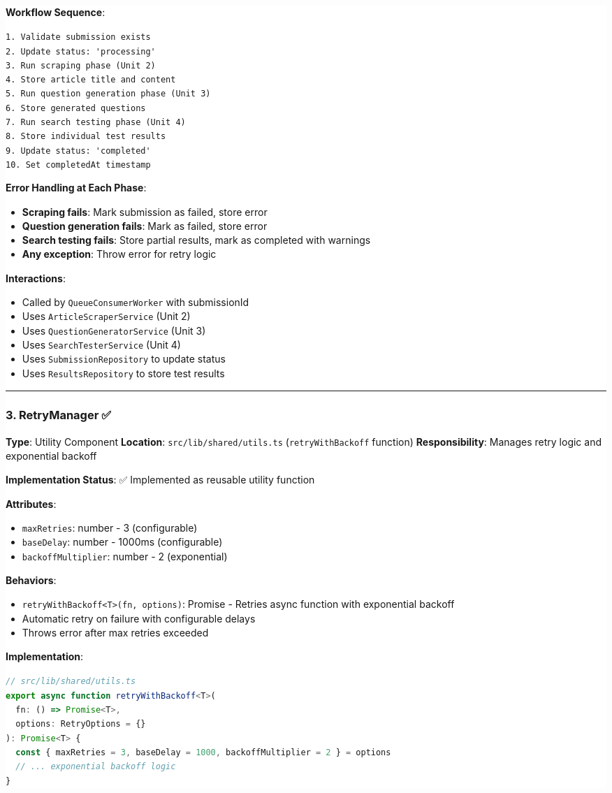 **Workflow Sequence**:
```
1. Validate submission exists
2. Update status: 'processing'
3. Run scraping phase (Unit 2)
4. Store article title and content
5. Run question generation phase (Unit 3)
6. Store generated questions
7. Run search testing phase (Unit 4)
8. Store individual test results
9. Update status: 'completed'
10. Set completedAt timestamp
```

**Error Handling at Each Phase**:
- **Scraping fails**: Mark submission as failed, store error
- **Question generation fails**: Mark as failed, store error
- **Search testing fails**: Store partial results, mark as completed with warnings
- **Any exception**: Throw error for retry logic

**Interactions**:
- Called by `QueueConsumerWorker` with submissionId
- Uses `ArticleScraperService` (Unit 2)
- Uses `QuestionGeneratorService` (Unit 3)
- Uses `SearchTesterService` (Unit 4)
- Uses `SubmissionRepository` to update status
- Uses `ResultsRepository` to store test results

---

### 3. RetryManager ✅
**Type**: Utility Component
**Location**: `src/lib/shared/utils.ts` (`retryWithBackoff` function)
**Responsibility**: Manages retry logic and exponential backoff

**Implementation Status**: ✅ Implemented as reusable utility function

**Attributes**:
- `maxRetries`: number - 3 (configurable)
- `baseDelay`: number - 1000ms (configurable)
- `backoffMultiplier`: number - 2 (exponential)

**Behaviors**:
- `retryWithBackoff<T>(fn, options)`: Promise<T> - Retries async function with exponential backoff
- Automatic retry on failure with configurable delays
- Throws error after max retries exceeded

**Implementation**:
```typescript
// src/lib/shared/utils.ts
export async function retryWithBackoff<T>(
  fn: () => Promise<T>,
  options: RetryOptions = {}
): Promise<T> {
  const { maxRetries = 3, baseDelay = 1000, backoffMultiplier = 2 } = options
  // ... exponential backoff logic
}
```
